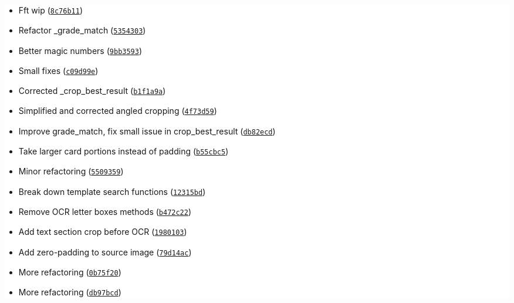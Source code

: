 - Fft wip
  ([`8c76b11`](https://github.com/asaf-kali/codenames-parser/commit/8c76b11d29fdb39cdb382263897bea508341d2ce))

- Refactor _grade_match
  ([`5354303`](https://github.com/asaf-kali/codenames-parser/commit/5354303ad53bf1aebcc42cd19eaad17942555a87))

- Better magic numbers
  ([`9bb3593`](https://github.com/asaf-kali/codenames-parser/commit/9bb359385eb594e147535fa56ba3b85405af6cad))

- Small fixes
  ([`c09d99e`](https://github.com/asaf-kali/codenames-parser/commit/c09d99e23e2c2212e45a8d9f1d6063bdde0800ad))

- Corrected _crop_best_result
  ([`b1f1a9a`](https://github.com/asaf-kali/codenames-parser/commit/b1f1a9a9549817cd1a500ea5c43ac20175a4dd2d))

- Simplified and corrected angled cropping
  ([`4f73d59`](https://github.com/asaf-kali/codenames-parser/commit/4f73d596650137a60fc501acb06440168c71e947))

- Improve grade_match, fix small issue in crop_best_result
  ([`db82ecd`](https://github.com/asaf-kali/codenames-parser/commit/db82ecd25555d93b465214a1df25a59fdc7c045d))

- Take larger card portions instead of padding
  ([`b55cbc5`](https://github.com/asaf-kali/codenames-parser/commit/b55cbc5c11b32222b42a99bb84bf7e75d1241f8f))

- Minor refactoring
  ([`5509359`](https://github.com/asaf-kali/codenames-parser/commit/5509359eed40509230d64fb848d8e7272c04cc41))

- Break down template search functions
  ([`12315bd`](https://github.com/asaf-kali/codenames-parser/commit/12315bd3f68e66bf1348e008aadafb56f1b5e426))

- Remove OCR letter boxes methods
  ([`b472c22`](https://github.com/asaf-kali/codenames-parser/commit/b472c224e4b7fe05cc4c4f353ec61a8e17d443a7))

- Add text section crop before OCR
  ([`1980103`](https://github.com/asaf-kali/codenames-parser/commit/19801037080b0e5016dd1b201a01838a0a1c3bf6))

- Add zero-padding to source image
  ([`79d14ac`](https://github.com/asaf-kali/codenames-parser/commit/79d14ac59eb81a24034d5037c7b949ddd0f5395c))

- More refactoring
  ([`0b75f20`](https://github.com/asaf-kali/codenames-parser/commit/0b75f20cb2c8ae6a073f5b266ae940754d924f21))

- More refactoring
  ([`db97bcd`](https://github.com/asaf-kali/codenames-parser/commit/db97bcde48c3f351ba50c750f075c52b9f8ef4c8))
